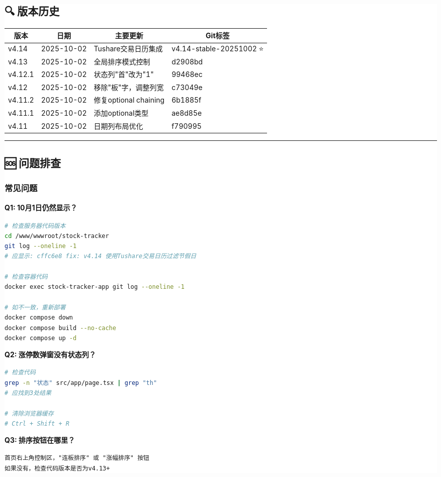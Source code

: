 
## 🔍 版本历史

| 版本 | 日期 | 主要更新 | Git标签 |
|------|------|----------|---------|
| v4.14 | 2025-10-02 | Tushare交易日历集成 | v4.14-stable-20251002 ⭐ |
| v4.13 | 2025-10-02 | 全局排序模式控制 | d2908bd |
| v4.12.1 | 2025-10-02 | 状态列"首"改为"1" | 99468ec |
| v4.12 | 2025-10-02 | 移除"板"字，调整列宽 | c73049e |
| v4.11.2 | 2025-10-02 | 修复optional chaining | 6b1885f |
| v4.11.1 | 2025-10-02 | 添加optional类型 | ae8d85e |
| v4.11 | 2025-10-02 | 日期列布局优化 | f790995 |

---

## 🆘 问题排查

### 常见问题

**Q1: 10月1日仍然显示？**
```bash
# 检查服务器代码版本
cd /www/wwwroot/stock-tracker
git log --oneline -1
# 应显示: cffc6e8 fix: v4.14 使用Tushare交易日历过滤节假日

# 检查容器代码
docker exec stock-tracker-app git log --oneline -1

# 如不一致，重新部署
docker compose down
docker compose build --no-cache
docker compose up -d
```

**Q2: 涨停数弹窗没有状态列？**
```bash
# 检查代码
grep -n "状态" src/app/page.tsx | grep "th"
# 应找到3处结果

# 清除浏览器缓存
# Ctrl + Shift + R
```

**Q3: 排序按钮在哪里？**
```
首页右上角控制区，"连板排序" 或 "涨幅排序" 按钮
如果没有，检查代码版本是否为v4.13+
```
